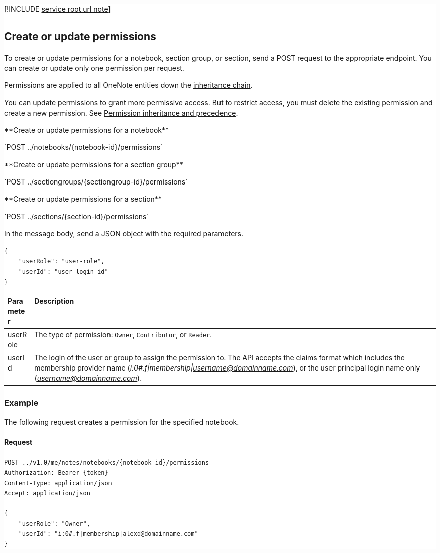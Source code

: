 [!INCLUDE [service root url note](../includes/onenote/service-root-note.md)]


<a name="create"></a>
## Create or update permissions

To create or update permissions for a notebook, section group, or section, send a POST request to the appropriate endpoint. You can create or update only one permission per request. 

Permissions are applied to all OneNote entities down the [inheritance chain](#permission-inheritance-and-precedence).

You can update permissions to grant more permissive access. But to restrict access, you must delete the existing permission and create a new permission. See [Permission inheritance and precedence](#permission-inheritance-and-precedence).


<p id="outdent">**Create or update permissions for a notebook**</p>
<p id="indent">`POST ../notebooks/{notebook-id}/permissions`</p>

<p id="outdent">**Create or update permissions for a section group**</p>
<p id="indent">`POST ../sectiongroups/{sectiongroup-id}/permissions`</p>

<p id="outdent">**Create or update permissions for a section**</p>
<p id="indent">`POST ../sections/{section-id}/permissions`</p>

In the message body, send a JSON object with the required parameters. 
 
```
{
    "userRole": "user-role", 
    "userId": "user-login-id"
}
```

| Parameter | Description |  
|:------|:------|  
| userRole | The type of [permission](#permission-inheritance-and-precedence): `Owner`, `Contributor`, or `Reader`. |  
| userId | The login of the user or group to assign the permission to. The API accepts the claims format which includes the membership provider name (*i:0#.f&#124;membership&#124;username@domainname.com*), or the user principal login name only (*username@domainname.com*). |  

### Example

The following request creates a permission for the specified notebook. 

#### Request

```
POST ../v1.0/me/notes/notebooks/{notebook-id}/permissions
Authorization: Bearer {token}
Content-Type: application/json
Accept: application/json

{
    "userRole": "Owner", 
    "userId": "i:0#.f|membership|alexd@domainname.com"
}
```
